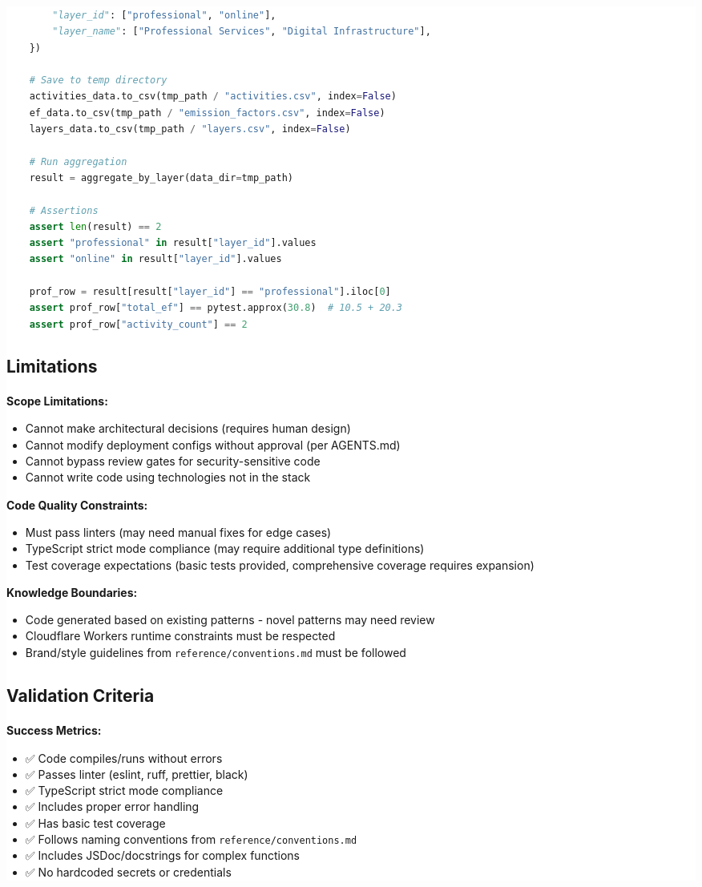 ```python
        "layer_id": ["professional", "online"],
        "layer_name": ["Professional Services", "Digital Infrastructure"],
    })

    # Save to temp directory
    activities_data.to_csv(tmp_path / "activities.csv", index=False)
    ef_data.to_csv(tmp_path / "emission_factors.csv", index=False)
    layers_data.to_csv(tmp_path / "layers.csv", index=False)

    # Run aggregation
    result = aggregate_by_layer(data_dir=tmp_path)

    # Assertions
    assert len(result) == 2
    assert "professional" in result["layer_id"].values
    assert "online" in result["layer_id"].values

    prof_row = result[result["layer_id"] == "professional"].iloc[0]
    assert prof_row["total_ef"] == pytest.approx(30.8)  # 10.5 + 20.3
    assert prof_row["activity_count"] == 2
```

## Limitations

**Scope Limitations:**
- Cannot make architectural decisions (requires human design)
- Cannot modify deployment configs without approval (per AGENTS.md)
- Cannot bypass review gates for security-sensitive code
- Cannot write code using technologies not in the stack

**Code Quality Constraints:**
- Must pass linters (may need manual fixes for edge cases)
- TypeScript strict mode compliance (may require additional type definitions)
- Test coverage expectations (basic tests provided, comprehensive coverage requires expansion)

**Knowledge Boundaries:**
- Code generated based on existing patterns - novel patterns may need review
- Cloudflare Workers runtime constraints must be respected
- Brand/style guidelines from `reference/conventions.md` must be followed

## Validation Criteria

**Success Metrics:**
- ✅ Code compiles/runs without errors
- ✅ Passes linter (eslint, ruff, prettier, black)
- ✅ TypeScript strict mode compliance
- ✅ Includes proper error handling
- ✅ Has basic test coverage
- ✅ Follows naming conventions from `reference/conventions.md`
- ✅ Includes JSDoc/docstrings for complex functions
- ✅ No hardcoded secrets or credentials
